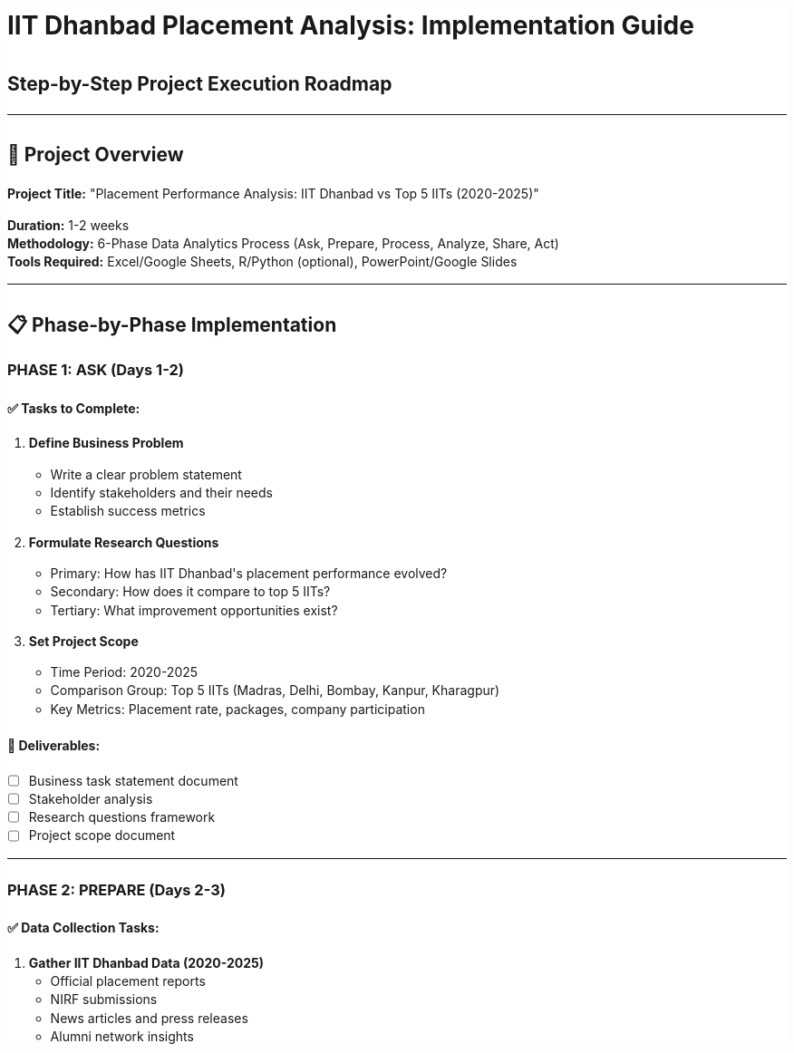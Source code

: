 # IIT Dhanbad Placement Analysis: Implementation Guide
## Step-by-Step Project Execution Roadmap

---

## 🎯 Project Overview

**Project Title:** "Placement Performance Analysis: IIT Dhanbad vs Top 5 IITs (2020-2025)"

**Duration:** 1-2 weeks  
**Methodology:** 6-Phase Data Analytics Process (Ask, Prepare, Process, Analyze, Share, Act)  
**Tools Required:** Excel/Google Sheets, R/Python (optional), PowerPoint/Google Slides

---

## 📋 Phase-by-Phase Implementation

### PHASE 1: ASK (Days 1-2)

#### ✅ Tasks to Complete:
1. **Define Business Problem**
   - Write a clear problem statement
   - Identify stakeholders and their needs
   - Establish success metrics

2. **Formulate Research Questions**
   - Primary: How has IIT Dhanbad's placement performance evolved?
   - Secondary: How does it compare to top 5 IITs?
   - Tertiary: What improvement opportunities exist?

3. **Set Project Scope**
   - Time Period: 2020-2025
   - Comparison Group: Top 5 IITs (Madras, Delhi, Bombay, Kanpur, Kharagpur)
   - Key Metrics: Placement rate, packages, company participation

#### 📝 Deliverables:
- [ ] Business task statement document
- [ ] Stakeholder analysis
- [ ] Research questions framework
- [ ] Project scope document

---

### PHASE 2: PREPARE (Days 2-3)

#### ✅ Data Collection Tasks:
1. **Gather IIT Dhanbad Data (2020-2025)**
   - Official placement reports
   - NIRF submissions
   - News articles and press releases
   - Alumni network insights
